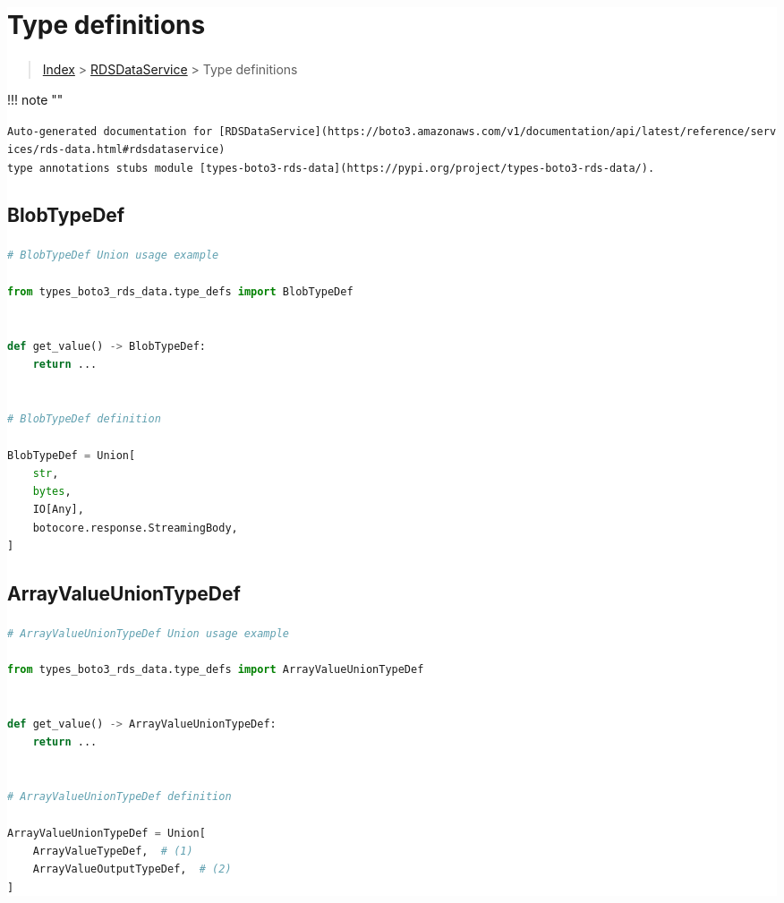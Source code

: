# Type definitions

> [Index](../README.md) > [RDSDataService](./README.md) > Type definitions

!!! note ""

    Auto-generated documentation for [RDSDataService](https://boto3.amazonaws.com/v1/documentation/api/latest/reference/services/rds-data.html#rdsdataservice)
    type annotations stubs module [types-boto3-rds-data](https://pypi.org/project/types-boto3-rds-data/).

## BlobTypeDef

```python
# BlobTypeDef Union usage example

from types_boto3_rds_data.type_defs import BlobTypeDef


def get_value() -> BlobTypeDef:
    return ...


# BlobTypeDef definition

BlobTypeDef = Union[
    str,
    bytes,
    IO[Any],
    botocore.response.StreamingBody,
]
```


## ArrayValueUnionTypeDef

```python
# ArrayValueUnionTypeDef Union usage example

from types_boto3_rds_data.type_defs import ArrayValueUnionTypeDef


def get_value() -> ArrayValueUnionTypeDef:
    return ...


# ArrayValueUnionTypeDef definition

ArrayValueUnionTypeDef = Union[
    ArrayValueTypeDef,  # (1)
    ArrayValueOutputTypeDef,  # (2)
]
```
